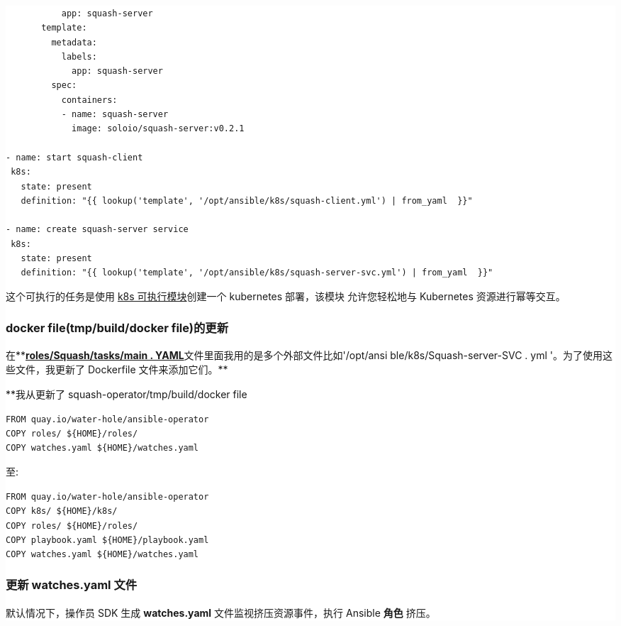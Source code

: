 ```
           app: squash-server
       template:
         metadata:
           labels:
             app: squash-server
         spec:
           containers:
           - name: squash-server
             image: soloio/squash-server:v0.2.1

- name: start squash-client
 k8s:
   state: present
   definition: "{{ lookup('template', '/opt/ansible/k8s/squash-client.yml') | from_yaml  }}"

- name: create squash-server service
 k8s:
   state: present
   definition: "{{ lookup('template', '/opt/ansible/k8s/squash-server-svc.yml') | from_yaml  }}" 
```

这个可执行的任务是使用 [k8s 可执行模块](https://docs.ansible.com/ansible/2.6/modules/k8s_module.html)创建一个 kubernetes 部署，该模块 允许您轻松地与 Kubernetes 资源进行幂等交互。

### docker file(tmp/build/docker file)的更新

在**[**roles/Squash/tasks/main . YAML**](https://raw.githubusercontent.com/dwojciec/squash-operator/master/roles/Squash/tasks/main.yml)文件里面我用的是多个外部文件比如'/opt/ansi ble/k8s/Squash-server-SVC . yml '。为了使用这些文件，我更新了 Dockerfile 文件来添加它们。**

 **我从更新了 squash-operator/tmp/build/docker file

```
FROM quay.io/water-hole/ansible-operator
COPY roles/ ${HOME}/roles/
COPY watches.yaml ${HOME}/watches.yaml

```

至:

```
FROM quay.io/water-hole/ansible-operator
COPY k8s/ ${HOME}/k8s/
COPY roles/ ${HOME}/roles/
COPY playbook.yaml ${HOME}/playbook.yaml
COPY watches.yaml ${HOME}/watches.yaml

```

### 更新 watches.yaml 文件

默认情况下，操作员 SDK 生成 **watches.yaml** 文件监视挤压资源事件，执行 Ansible **角色** 挤压。
